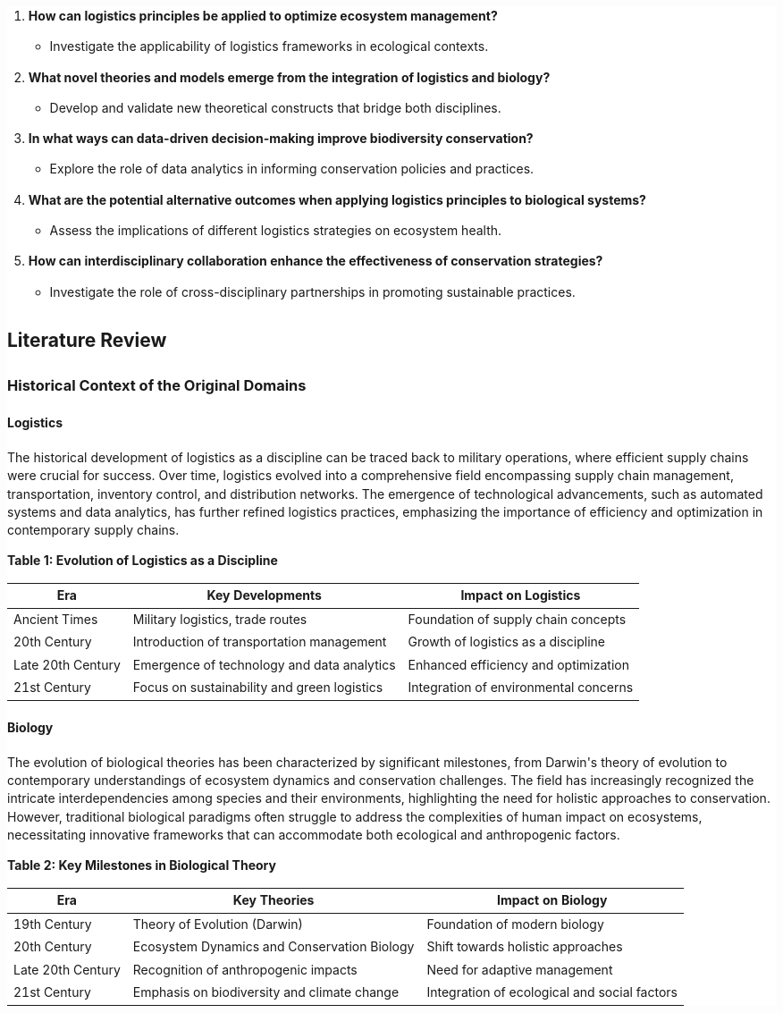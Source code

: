 1. **How can logistics principles be applied to optimize ecosystem management?**
   - Investigate the applicability of logistics frameworks in ecological contexts.
   
2. **What novel theories and models emerge from the integration of logistics and biology?**
   - Develop and validate new theoretical constructs that bridge both disciplines.
   
3. **In what ways can data-driven decision-making improve biodiversity conservation?**
   - Explore the role of data analytics in informing conservation policies and practices.

4. **What are the potential alternative outcomes when applying logistics principles to biological systems?**
   - Assess the implications of different logistics strategies on ecosystem health.

5. **How can interdisciplinary collaboration enhance the effectiveness of conservation strategies?**
   - Investigate the role of cross-disciplinary partnerships in promoting sustainable practices.

## Literature Review

### Historical Context of the Original Domains

#### Logistics

The historical development of logistics as a discipline can be traced back to military operations, where efficient supply chains were crucial for success. Over time, logistics evolved into a comprehensive field encompassing supply chain management, transportation, inventory control, and distribution networks. The emergence of technological advancements, such as automated systems and data analytics, has further refined logistics practices, emphasizing the importance of efficiency and optimization in contemporary supply chains.

**Table 1: Evolution of Logistics as a Discipline**

| Era                | Key Developments                                   | Impact on Logistics                |
|--------------------|---------------------------------------------------|------------------------------------|
| Ancient Times      | Military logistics, trade routes                   | Foundation of supply chain concepts|
| 20th Century       | Introduction of transportation management          | Growth of logistics as a discipline|
| Late 20th Century  | Emergence of technology and data analytics         | Enhanced efficiency and optimization|
| 21st Century       | Focus on sustainability and green logistics        | Integration of environmental concerns|

#### Biology

The evolution of biological theories has been characterized by significant milestones, from Darwin's theory of evolution to contemporary understandings of ecosystem dynamics and conservation challenges. The field has increasingly recognized the intricate interdependencies among species and their environments, highlighting the need for holistic approaches to conservation. However, traditional biological paradigms often struggle to address the complexities of human impact on ecosystems, necessitating innovative frameworks that can accommodate both ecological and anthropogenic factors.

**Table 2: Key Milestones in Biological Theory**

| Era                | Key Theories                                       | Impact on Biology                  |
|--------------------|---------------------------------------------------|------------------------------------|
| 19th Century       | Theory of Evolution (Darwin)                      | Foundation of modern biology       |
| 20th Century       | Ecosystem Dynamics and Conservation Biology       | Shift towards holistic approaches  |
| Late 20th Century  | Recognition of anthropogenic impacts               | Need for adaptive management       |
| 21st Century       | Emphasis on biodiversity and climate change       | Integration of ecological and social factors|
